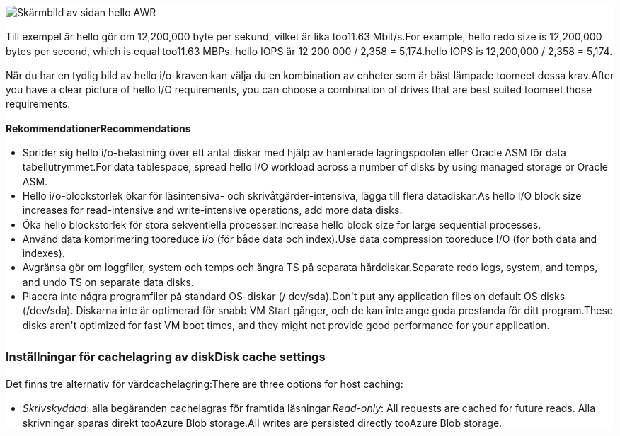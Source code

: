 ![Skärmbild av sidan hello AWR](./media/oracle-design/awr_report.png)

<span data-ttu-id="c39b5-235">Till exempel är hello gör om 12,200,000 byte per sekund, vilket är lika too11.63 Mbit/s.</span><span class="sxs-lookup"><span data-stu-id="c39b5-235">For example, hello redo size is 12,200,000 bytes per second, which is equal too11.63 MBPs.</span></span>
<span data-ttu-id="c39b5-236">hello IOPS är 12 200 000 / 2,358 = 5,174.</span><span class="sxs-lookup"><span data-stu-id="c39b5-236">hello IOPS is 12,200,000 / 2,358 = 5,174.</span></span>

<span data-ttu-id="c39b5-237">När du har en tydlig bild av hello i/o-kraven kan välja du en kombination av enheter som är bäst lämpade toomeet dessa krav.</span><span class="sxs-lookup"><span data-stu-id="c39b5-237">After you have a clear picture of hello I/O requirements, you can choose a combination of drives that are best suited toomeet those requirements.</span></span>

<span data-ttu-id="c39b5-238">**Rekommendationer**</span><span class="sxs-lookup"><span data-stu-id="c39b5-238">**Recommendations**</span></span>

- <span data-ttu-id="c39b5-239">Sprider sig hello i/o-belastning över ett antal diskar med hjälp av hanterade lagringspoolen eller Oracle ASM för data tabellutrymmet.</span><span class="sxs-lookup"><span data-stu-id="c39b5-239">For data tablespace, spread hello I/O workload across a number of disks by using managed storage or Oracle ASM.</span></span>
- <span data-ttu-id="c39b5-240">Hello i/o-blockstorlek ökar för läsintensiva- och skrivåtgärder-intensiva, lägga till flera datadiskar.</span><span class="sxs-lookup"><span data-stu-id="c39b5-240">As hello I/O block size increases for read-intensive and write-intensive operations, add more data disks.</span></span>
- <span data-ttu-id="c39b5-241">Öka hello blockstorlek för stora sekventiella processer.</span><span class="sxs-lookup"><span data-stu-id="c39b5-241">Increase hello block size for large sequential processes.</span></span>
- <span data-ttu-id="c39b5-242">Använd data komprimering tooreduce i/o (för både data och index).</span><span class="sxs-lookup"><span data-stu-id="c39b5-242">Use data compression tooreduce I/O (for both data and indexes).</span></span>
- <span data-ttu-id="c39b5-243">Avgränsa gör om loggfiler, system och temps och ångra TS på separata hårddiskar.</span><span class="sxs-lookup"><span data-stu-id="c39b5-243">Separate redo logs, system, and temps, and undo TS on separate data disks.</span></span>
- <span data-ttu-id="c39b5-244">Placera inte några programfiler på standard OS-diskar (/ dev/sda).</span><span class="sxs-lookup"><span data-stu-id="c39b5-244">Don't put any application files on default OS disks (/dev/sda).</span></span> <span data-ttu-id="c39b5-245">Diskarna inte är optimerad för snabb VM Start gånger, och de kan inte ange goda prestanda för ditt program.</span><span class="sxs-lookup"><span data-stu-id="c39b5-245">These disks aren't optimized for fast VM boot times, and they might not provide good performance for your application.</span></span>

### <a name="disk-cache-settings"></a><span data-ttu-id="c39b5-246">Inställningar för cachelagring av disk</span><span class="sxs-lookup"><span data-stu-id="c39b5-246">Disk cache settings</span></span>

<span data-ttu-id="c39b5-247">Det finns tre alternativ för värdcachelagring:</span><span class="sxs-lookup"><span data-stu-id="c39b5-247">There are three options for host caching:</span></span>

- <span data-ttu-id="c39b5-248">*Skrivskyddad*: alla begäranden cachelagras för framtida läsningar.</span><span class="sxs-lookup"><span data-stu-id="c39b5-248">*Read-only*: All requests are cached for future reads.</span></span> <span data-ttu-id="c39b5-249">Alla skrivningar sparas direkt tooAzure Blob storage.</span><span class="sxs-lookup"><span data-stu-id="c39b5-249">All writes are persisted directly tooAzure Blob storage.</span></span>
